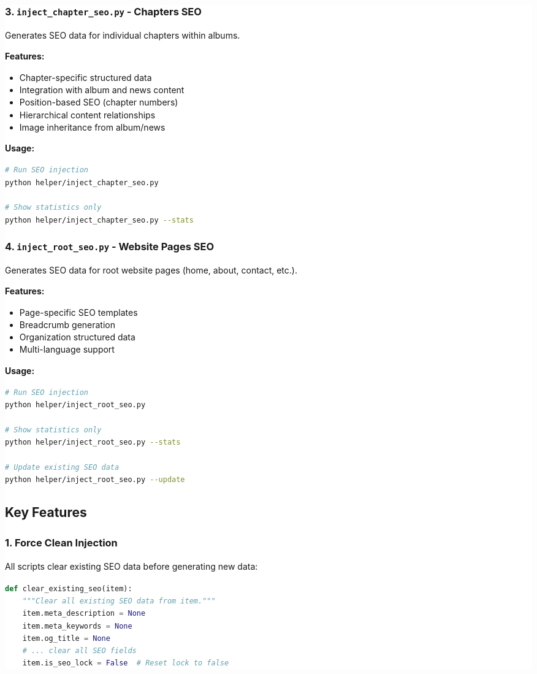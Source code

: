 ### 3. `inject_chapter_seo.py` - Chapters SEO
Generates SEO data for individual chapters within albums.

**Features:**
- Chapter-specific structured data
- Integration with album and news content
- Position-based SEO (chapter numbers)
- Hierarchical content relationships
- Image inheritance from album/news

**Usage:**
```bash
# Run SEO injection
python helper/inject_chapter_seo.py

# Show statistics only
python helper/inject_chapter_seo.py --stats
```

### 4. `inject_root_seo.py` - Website Pages SEO
Generates SEO data for root website pages (home, about, contact, etc.).

**Features:**
- Page-specific SEO templates
- Breadcrumb generation
- Organization structured data
- Multi-language support

**Usage:**
```bash
# Run SEO injection
python helper/inject_root_seo.py

# Show statistics only
python helper/inject_root_seo.py --stats

# Update existing SEO data
python helper/inject_root_seo.py --update
```

## Key Features

### 1. Force Clean Injection
All scripts clear existing SEO data before generating new data:
```python
def clear_existing_seo(item):
    """Clear all existing SEO data from item."""
    item.meta_description = None
    item.meta_keywords = None
    item.og_title = None
    # ... clear all SEO fields
    item.is_seo_lock = False  # Reset lock to false
```
